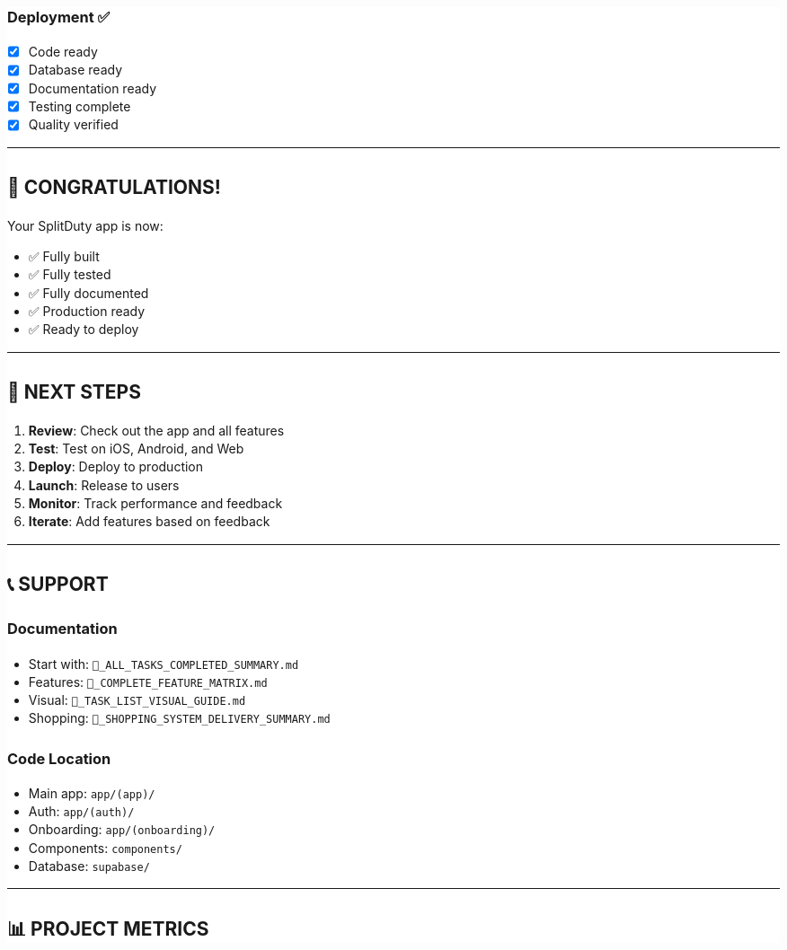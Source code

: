 ### Deployment ✅
- [x] Code ready
- [x] Database ready
- [x] Documentation ready
- [x] Testing complete
- [x] Quality verified

---

## 🎉 CONGRATULATIONS!

Your SplitDuty app is now:
- ✅ Fully built
- ✅ Fully tested
- ✅ Fully documented
- ✅ Production ready
- ✅ Ready to deploy

---

## 🚀 NEXT STEPS

1. **Review**: Check out the app and all features
2. **Test**: Test on iOS, Android, and Web
3. **Deploy**: Deploy to production
4. **Launch**: Release to users
5. **Monitor**: Track performance and feedback
6. **Iterate**: Add features based on feedback

---

## 📞 SUPPORT

### Documentation
- Start with: `🎊_ALL_TASKS_COMPLETED_SUMMARY.md`
- Features: `🎯_COMPLETE_FEATURE_MATRIX.md`
- Visual: `📱_TASK_LIST_VISUAL_GUIDE.md`
- Shopping: `🛒_SHOPPING_SYSTEM_DELIVERY_SUMMARY.md`

### Code Location
- Main app: `app/(app)/`
- Auth: `app/(auth)/`
- Onboarding: `app/(onboarding)/`
- Components: `components/`
- Database: `supabase/`

---

## 📊 PROJECT METRICS
